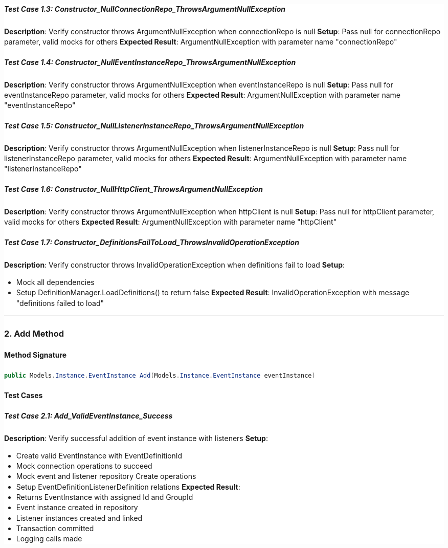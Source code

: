 ##### Test Case 1.3: Constructor_NullConnectionRepo_ThrowsArgumentNullException
**Description**: Verify constructor throws ArgumentNullException when connectionRepo is null
**Setup**: Pass null for connectionRepo parameter, valid mocks for others
**Expected Result**: ArgumentNullException with parameter name "connectionRepo"

##### Test Case 1.4: Constructor_NullEventInstanceRepo_ThrowsArgumentNullException
**Description**: Verify constructor throws ArgumentNullException when eventInstanceRepo is null
**Setup**: Pass null for eventInstanceRepo parameter, valid mocks for others
**Expected Result**: ArgumentNullException with parameter name "eventInstanceRepo"

##### Test Case 1.5: Constructor_NullListenerInstanceRepo_ThrowsArgumentNullException
**Description**: Verify constructor throws ArgumentNullException when listenerInstanceRepo is null
**Setup**: Pass null for listenerInstanceRepo parameter, valid mocks for others
**Expected Result**: ArgumentNullException with parameter name "listenerInstanceRepo"

##### Test Case 1.6: Constructor_NullHttpClient_ThrowsArgumentNullException
**Description**: Verify constructor throws ArgumentNullException when httpClient is null
**Setup**: Pass null for httpClient parameter, valid mocks for others
**Expected Result**: ArgumentNullException with parameter name "httpClient"

##### Test Case 1.7: Constructor_DefinitionsFailToLoad_ThrowsInvalidOperationException
**Description**: Verify constructor throws InvalidOperationException when definitions fail to load
**Setup**: 
- Mock all dependencies
- Setup DefinitionManager.LoadDefinitions() to return false
**Expected Result**: InvalidOperationException with message "definitions failed to load"

---

### 2. Add Method

#### Method Signature
```csharp
public Models.Instance.EventInstance Add(Models.Instance.EventInstance eventInstance)
```

#### Test Cases

##### Test Case 2.1: Add_ValidEventInstance_Success
**Description**: Verify successful addition of event instance with listeners
**Setup**:
- Create valid EventInstance with EventDefinitionId
- Mock connection operations to succeed
- Mock event and listener repository Create operations
- Setup EventDefinitionListenerDefinition relations
**Expected Result**: 
- Returns EventInstance with assigned Id and GroupId
- Event instance created in repository
- Listener instances created and linked
- Transaction committed
- Logging calls made
